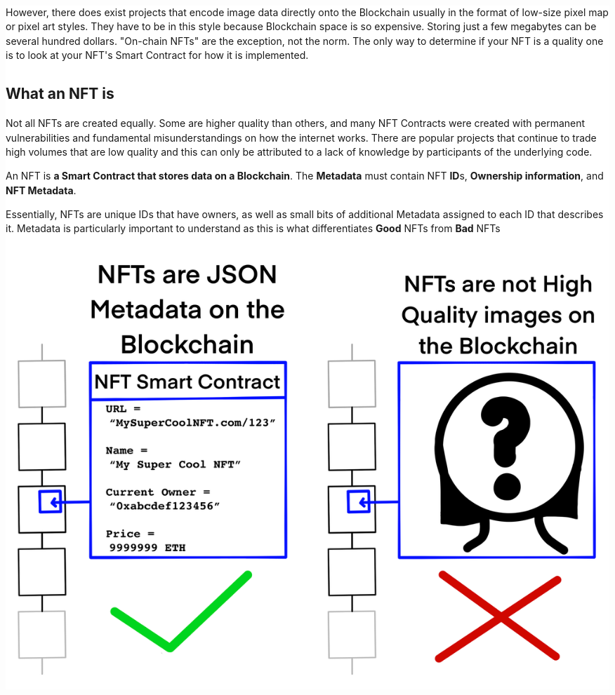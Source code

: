 However, there does exist projects that encode image data directly onto the
Blockchain usually in the format of low-size pixel map or pixel art styles. They
have to be in this style because Blockchain space is so expensive. Storing just
a few megabytes can be several hundred dollars. "On-chain NFTs" are the
exception, not the norm. The only way to determine if your NFT is a quality one
is to look at your NFT's Smart Contract for how it is implemented.

## What an NFT is

Not all NFTs are created equally. Some are higher quality than others, and many
NFT Contracts were created with permanent vulnerabilities and fundamental
misunderstandings on how the internet works. There are popular projects that
continue to trade high volumes that are low quality and this can only be
attributed to a lack of knowledge by participants of the underlying code.

An NFT is **a Smart Contract that stores data on a Blockchain**. The
**Metadata** must contain NFT **ID**s, **Ownership information**, and **NFT Metadata**.

Essentially, NFTs are unique IDs that have owners, as well as small bits of
additional Metadata assigned to each ID that describes it. Metadata is
particularly important to understand as this is what differentiates **Good**
NFTs from **Bad** NFTs

![NFTs](./nfts.png)
